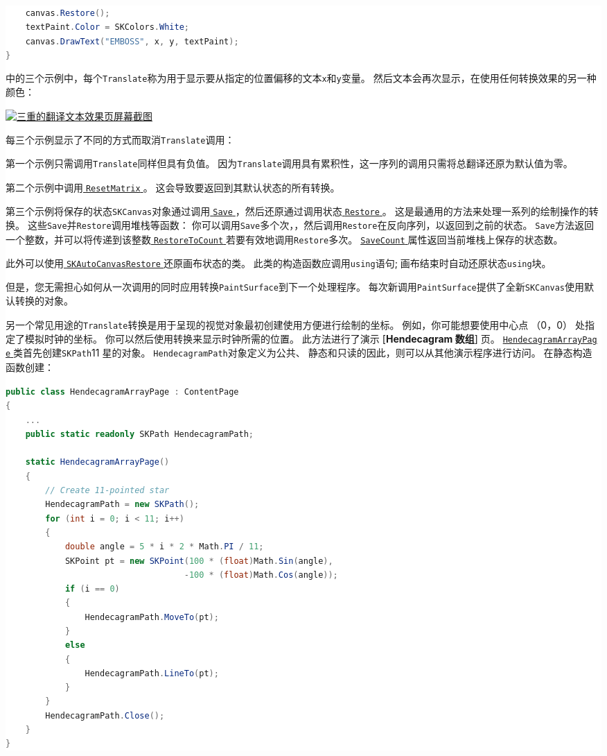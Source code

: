 ```csharp
    canvas.Restore();
    textPaint.Color = SKColors.White;
    canvas.DrawText("EMBOSS", x, y, textPaint);
}
```

中的三个示例中，每个`Translate`称为用于显示要从指定的位置偏移的文本`x`和`y`变量。 然后文本会再次显示，在使用任何转换效果的另一种颜色：

[![](translate-images/translatetexteffects-small.png "三重的翻译文本效果页屏幕截图")](translate-images/translatetexteffects-large.png#lightbox "带来三倍的翻译文本效果页屏幕截图")

每三个示例显示了不同的方式而取消`Translate`调用：

第一个示例只需调用`Translate`同样但具有负值。 因为`Translate`调用具有累积性，这一序列的调用只需将总翻译还原为默认值为零。

第二个示例中调用[ `ResetMatrix` ](xref:SkiaSharp.SKCanvas.ResetMatrix)。 这会导致要返回到其默认状态的所有转换。

第三个示例将保存的状态`SKCanvas`对象通过调用[ `Save` ](xref:SkiaSharp.SKCanvas.Save) ，然后还原通过调用状态[ `Restore` ](xref:SkiaSharp.SKCanvas.Restore)。 这是最通用的方法来处理一系列的绘制操作的转换。 这些`Save`并`Restore`调用堆栈等函数： 你可以调用`Save`多个次，，然后调用`Restore`在反向序列，以返回到之前的状态。 `Save`方法返回一个整数，并可以将传递到该整数[ `RestoreToCount` ](xref:SkiaSharp.SKCanvas.RestoreToCount*)若要有效地调用`Restore`多次。 [ `SaveCount` ](xref:SkiaSharp.SKCanvas.SaveCount)属性返回当前堆栈上保存的状态数。

此外可以使用[ `SKAutoCanvasRestore` ](xref:SkiaSharp.SKAutoCanvasRestore)还原画布状态的类。 此类的构造函数应调用`using`语句; 画布结束时自动还原状态`using`块。 

但是，您无需担心如何从一次调用的同时应用转换`PaintSurface`到下一个处理程序。 每次新调用`PaintSurface`提供了全新`SKCanvas`使用默认转换的对象。

另一个常见用途的`Translate`转换是用于呈现的视觉对象最初创建使用方便进行绘制的坐标。 例如，你可能想要使用中心点 （0，0） 处指定了模拟时钟的坐标。 你可以然后使用转换来显示时钟所需的位置。 此方法进行了演示 [**Hendecagram 数组**] 页。 [ `HendecagramArrayPage` ](https://github.com/xamarin/xamarin-forms-samples/blob/master/SkiaSharpForms/Demos/Demos/SkiaSharpFormsDemos/Transforms/HendecagramPage.cs)类首先创建`SKPath`11 星的对象。 `HendecagramPath`对象定义为公共、 静态和只读的因此，则可以从其他演示程序进行访问。 在静态构造函数创建：

```csharp
public class HendecagramArrayPage : ContentPage
{
    ...
    public static readonly SKPath HendecagramPath;

    static HendecagramArrayPage()
    {
        // Create 11-pointed star
        HendecagramPath = new SKPath();
        for (int i = 0; i < 11; i++)
        {
            double angle = 5 * i * 2 * Math.PI / 11;
            SKPoint pt = new SKPoint(100 * (float)Math.Sin(angle),
                                    -100 * (float)Math.Cos(angle));
            if (i == 0)
            {
                HendecagramPath.MoveTo(pt);
            }
            else
            {
                HendecagramPath.LineTo(pt);
            }
        }
        HendecagramPath.Close();
    }
}
```

